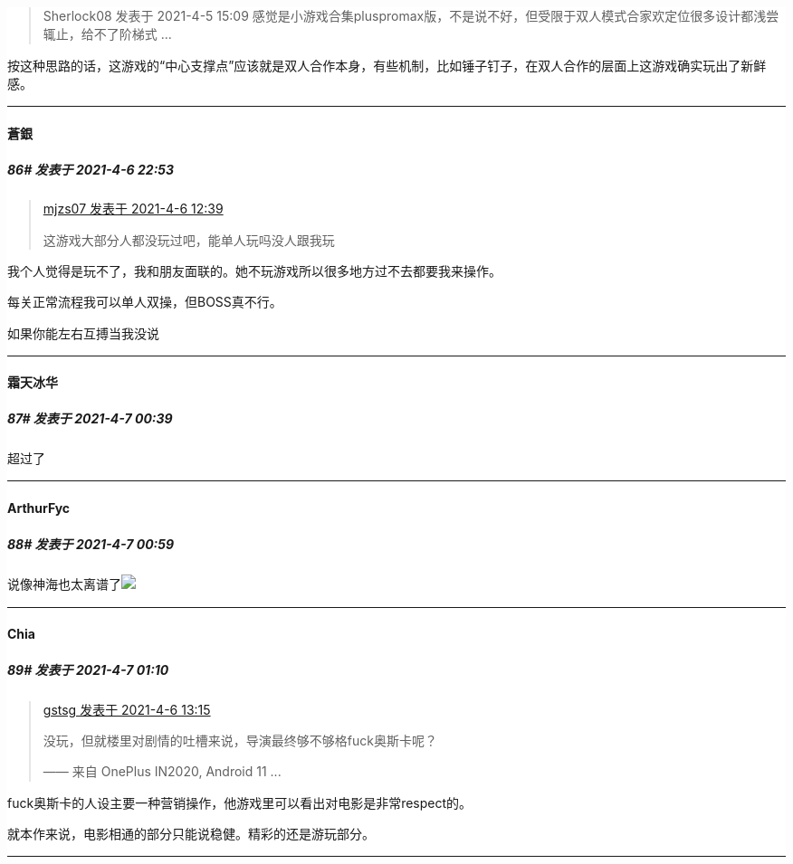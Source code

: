 
<blockquote>Sherlock08 发表于 2021-4-5 15:09
感觉是小游戏合集pluspromax版，不是说不好，但受限于双人模式合家欢定位很多设计都浅尝辄止，给不了阶梯式 ...</blockquote>
按这种思路的话，这游戏的“中心支撑点”应该就是双人合作本身，有些机制，比如锤子钉子，在双人合作的层面上这游戏确实玩出了新鲜感。


*****

####  蒼銀  
##### 86#       发表于 2021-4-6 22:53


<blockquote><a href="httphttps://bbs.saraba1st.com/2b/forum.php?mod=redirect&amp;goto=findpost&amp;pid=50847967&amp;ptid=1997124" target="_blank">mjzs07 发表于 2021-4-6 12:39</a>

这游戏大部分人都没玩过吧，能单人玩吗没人跟我玩</blockquote>
我个人觉得是玩不了，我和朋友面联的。她不玩游戏所以很多地方过不去都要我来操作。

每关正常流程我可以单人双操，但BOSS真不行。

如果你能左右互搏当我没说


*****

####  霜天冰华  
##### 87#       发表于 2021-4-7 00:39


超过了


*****

####  ArthurFyc  
##### 88#       发表于 2021-4-7 00:59


说像神海也太离谱了<img src="https://static.saraba1st.com/image/smiley/face2017/001.png" referrerpolicy="no-referrer">


*****

####  Chia  
##### 89#       发表于 2021-4-7 01:10


<blockquote><a href="httphttps://bbs.saraba1st.com/2b/forum.php?mod=redirect&amp;goto=findpost&amp;pid=50848321&amp;ptid=1997124" target="_blank">gstsg 发表于 2021-4-6 13:15</a>

没玩，但就楼里对剧情的吐槽来说，导演最终够不够格fuck奥斯卡呢？


—— 来自 OnePlus IN2020, Android 11 ...</blockquote>
fuck奥斯卡的人设主要一种营销操作，他游戏里可以看出对电影是非常respect的。


就本作来说，电影相通的部分只能说稳健。精彩的还是游玩部分。


*****
